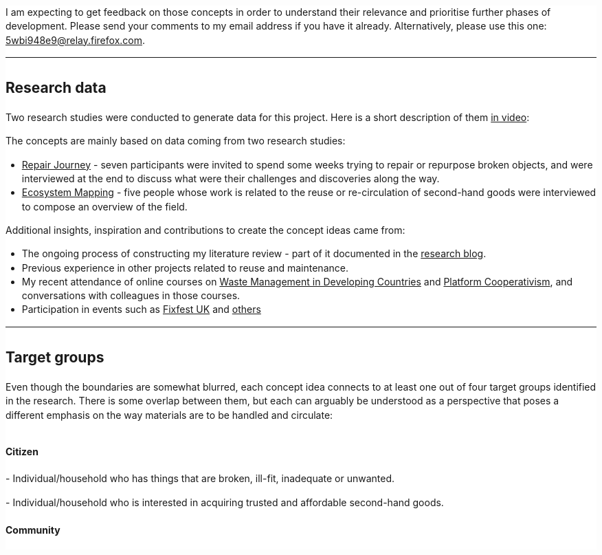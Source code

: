 I am expecting to get feedback on those concepts in order to understand their relevance and prioritise further phases of development. Please send your comments to my email address if you have it already. Alternatively, please use this one: [5wbi948e9@relay.firefox.com](mailto:5wbi948e9@relay.firefox.com).

---

<a id="research-data"></a>

## Research data

Two research studies were conducted to generate data for this project. Here is a short description of them [in video](https://archive.org/details/wasc-design-research):

<div style="text-align: center">
  <video width="960" height="540" controls>
   <source src="https://archive.org/download/wasc-design-research/02-%20design%20research.mp4" type="video/mp4">
   Your browser does not support the video tag.
  </video>
</div>

The concepts are mainly based on data coming from two research studies:

- [Repair Journey](../opendott/repair-journey) - seven participants were invited to spend some weeks trying to repair or repurpose broken objects, and were interviewed at the end to discuss what were their challenges and discoveries along the way.
- [Ecosystem Mapping](../opendott/ecosystem-mapping) - five people whose work is related to the reuse or re-circulation of second-hand goods were interviewed to compose an overview of the field.

Additional insights, inspiration and contributions to create the concept ideas came from:

- The ongoing process of constructing my literature review - part of it documented in the [research blog](../opendott).
- Previous experience in other projects related to reuse and maintenance.
- My recent attendance of online courses on [Waste Management in Developing Countries](https://www.coursera.org/learn/solid-waste-management) and [Platform Cooperativism](https://platform.coop/blog/pcc-mondragon-university-offer-online-course-to-incubate-platform-co-ops/), and conversations with colleagues in those courses.
- Participation in events such as [Fixfest UK](../../opendott/fixfest-uk-2020) and [others](https://talk.restarters.net/t/fixfest-uk-2020-everything-you-need-to-know/2994/6)

---

## Target groups

Even though the boundaries are somewhat blurred, each concept idea connects to at least one out of four target groups identified in the research. There is some overlap between them, but each can arguably be understood as a perspective that poses a different emphasis on the way materials are to be handled and circulate:

<div class="columns ">
  <div class="column col-6 col-sm-12">
  <div class="card">
    <h4 class="card-body">
      Citizen
    </h4>
    <p class="card-body">
     - Individual/household who has things that are broken, ill-fit, inadequate or unwanted.
    </p>
    <p class="card-body">
     - Individual/household who is interested in acquiring trusted and affordable second-hand goods.
    </p>
  </div>
  <div class="card">
    <h4 class="card-body">
      Community